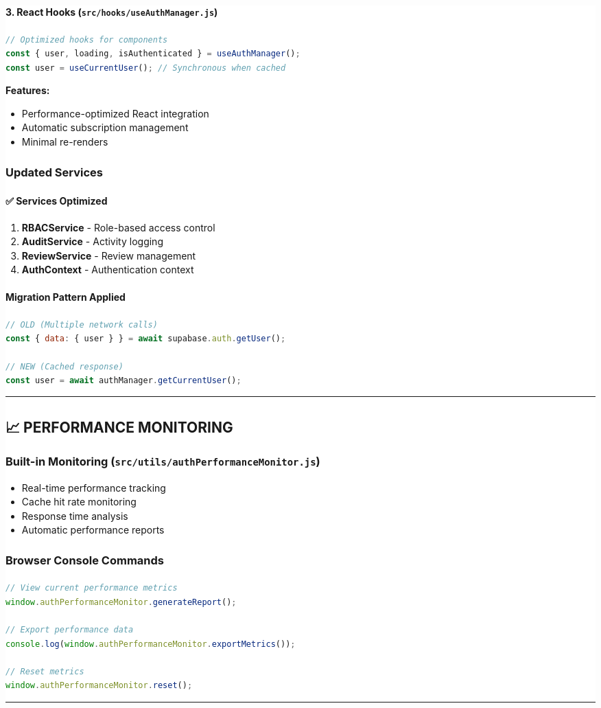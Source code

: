 #### 3. **React Hooks** (`src/hooks/useAuthManager.js`)
```javascript
// Optimized hooks for components
const { user, loading, isAuthenticated } = useAuthManager();
const user = useCurrentUser(); // Synchronous when cached
```

**Features:**
- Performance-optimized React integration
- Automatic subscription management
- Minimal re-renders

### **Updated Services**

#### ✅ **Services Optimized**
1. **RBACService** - Role-based access control
2. **AuditService** - Activity logging  
3. **ReviewService** - Review management
4. **AuthContext** - Authentication context

#### **Migration Pattern Applied**
```javascript
// OLD (Multiple network calls)
const { data: { user } } = await supabase.auth.getUser();

// NEW (Cached response)
const user = await authManager.getCurrentUser();
```

---

## 📈 **PERFORMANCE MONITORING**

### **Built-in Monitoring** (`src/utils/authPerformanceMonitor.js`)
- Real-time performance tracking
- Cache hit rate monitoring
- Response time analysis
- Automatic performance reports

### **Browser Console Commands**
```javascript
// View current performance metrics
window.authPerformanceMonitor.generateReport();

// Export performance data
console.log(window.authPerformanceMonitor.exportMetrics());

// Reset metrics
window.authPerformanceMonitor.reset();
```

---